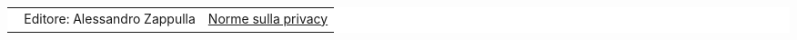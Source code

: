 </table>

|                                 |                                                                             |
|---------------------------------|-----------------------------------------------------------------------------|
|    Editore: Alessandro Zappulla | [Norme sulla privacy](/privacy) | [Cookie policy](/utilizzo-dei-cookies)    |
